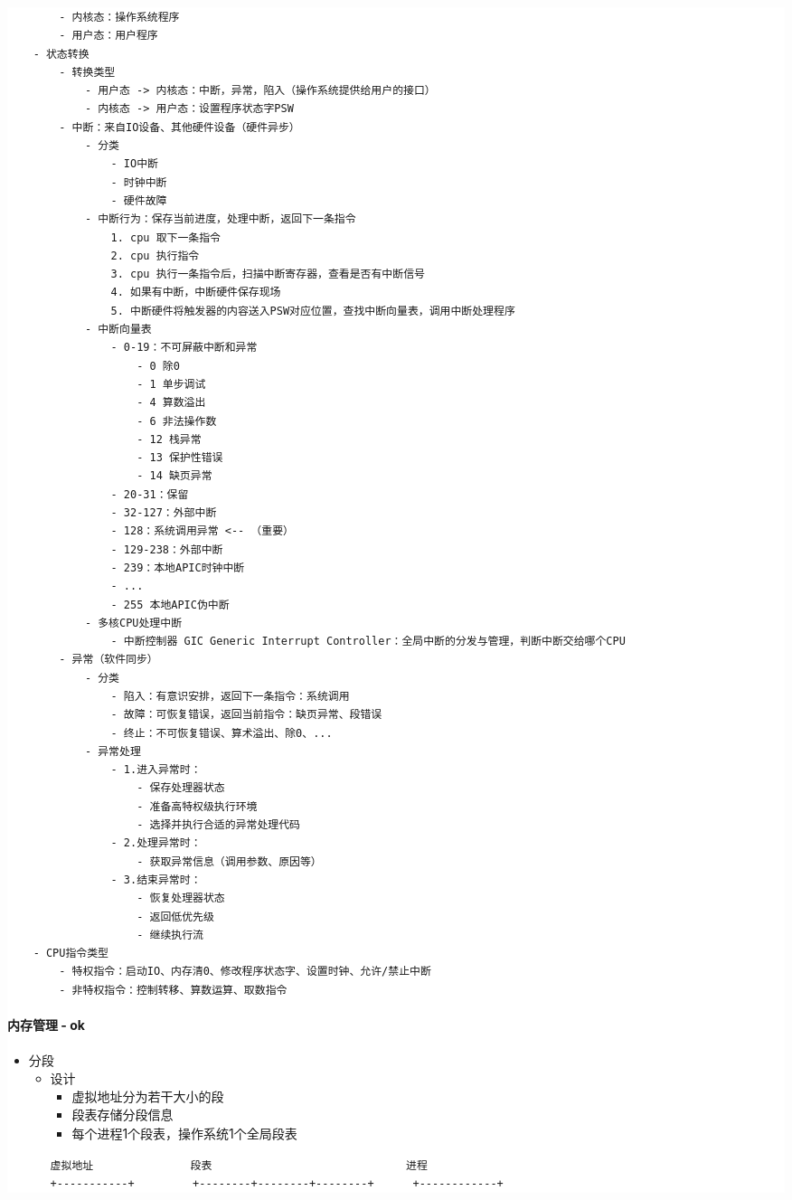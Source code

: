             - 内核态：操作系统程序
            - 用户态：用户程序
        - 状态转换
            - 转换类型
                - 用户态 -> 内核态：中断，异常，陷入（操作系统提供给用户的接口）
                - 内核态 -> 用户态：设置程序状态字PSW
            - 中断：来自IO设备、其他硬件设备（硬件异步）
                - 分类
                    - IO中断
                    - 时钟中断
                    - 硬件故障
                - 中断行为：保存当前进度，处理中断，返回下一条指令
                    1. cpu 取下一条指令
                    2. cpu 执行指令
                    3. cpu 执行一条指令后，扫描中断寄存器，查看是否有中断信号
                    4. 如果有中断，中断硬件保存现场
                    5. 中断硬件将触发器的内容送入PSW对应位置，查找中断向量表，调用中断处理程序
                - 中断向量表
                    - 0-19：不可屏蔽中断和异常
                        - 0 除0
                        - 1 单步调试
                        - 4 算数溢出
                        - 6 非法操作数
                        - 12 栈异常
                        - 13 保护性错误
                        - 14 缺页异常
                    - 20-31：保留
                    - 32-127：外部中断
                    - 128：系统调用异常 <-- （重要）
                    - 129-238：外部中断
                    - 239：本地APIC时钟中断
                    - ...
                    - 255 本地APIC伪中断
                - 多核CPU处理中断
                    - 中断控制器 GIC Generic Interrupt Controller：全局中断的分发与管理，判断中断交给哪个CPU
            - 异常（软件同步）
                - 分类
                    - 陷入：有意识安排，返回下一条指令：系统调用
                    - 故障：可恢复错误，返回当前指令：缺页异常、段错误
                    - 终止：不可恢复错误、算术溢出、除0、...
                - 异常处理
                    - 1.进入异常时：
                        - 保存处理器状态
                        - 准备高特权级执行环境
                        - 选择并执行合适的异常处理代码
                    - 2.处理异常时：
                        - 获取异常信息（调用参数、原因等）
                    - 3.结束异常时：
                        - 恢复处理器状态
                        - 返回低优先级
                        - 继续执行流
        - CPU指令类型
            - 特权指令：启动IO、内存清0、修改程序状态字、设置时钟、允许/禁止中断
            - 非特权指令：控制转移、算数运算、取数指令 
#### 内存管理 - ok
- 分段
    - 设计
        - 虚拟地址分为若干大小的段
        - 段表存储分段信息
        - 每个进程1个段表，操作系统1个全局段表
        ```bash
        虚拟地址               段表                              进程
        +-----------+         +--------+--------+--------+      +------------+